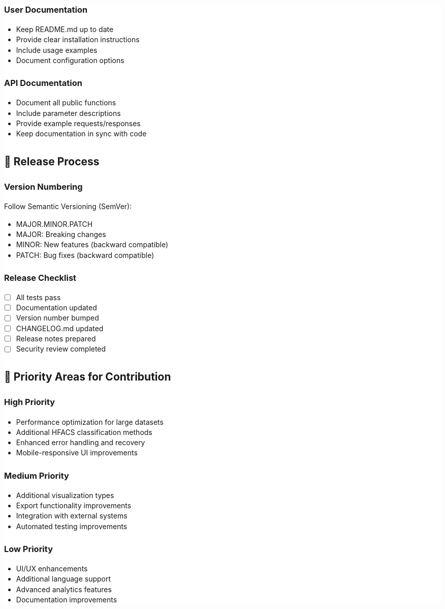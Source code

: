 ### User Documentation
- Keep README.md up to date
- Provide clear installation instructions
- Include usage examples
- Document configuration options

### API Documentation
- Document all public functions
- Include parameter descriptions
- Provide example requests/responses
- Keep documentation in sync with code

## 🚀 Release Process

### Version Numbering
Follow Semantic Versioning (SemVer):
- MAJOR.MINOR.PATCH
- MAJOR: Breaking changes
- MINOR: New features (backward compatible)
- PATCH: Bug fixes (backward compatible)

### Release Checklist
- [ ] All tests pass
- [ ] Documentation updated
- [ ] Version number bumped
- [ ] CHANGELOG.md updated
- [ ] Release notes prepared
- [ ] Security review completed

## 🎯 Priority Areas for Contribution

### High Priority
- Performance optimization for large datasets
- Additional HFACS classification methods
- Enhanced error handling and recovery
- Mobile-responsive UI improvements

### Medium Priority
- Additional visualization types
- Export functionality improvements
- Integration with external systems
- Automated testing improvements

### Low Priority
- UI/UX enhancements
- Additional language support
- Advanced analytics features
- Documentation improvements
